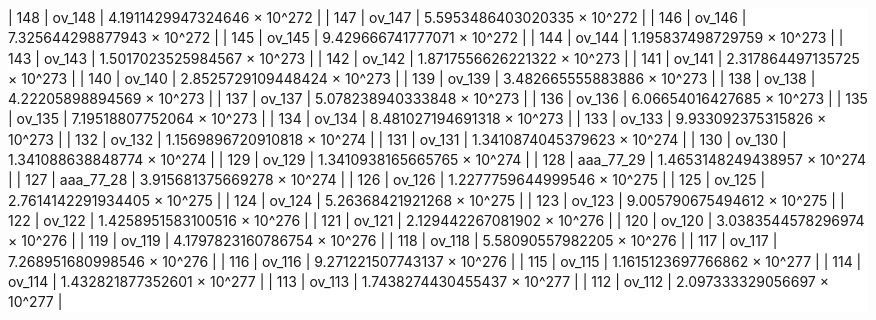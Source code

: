 | 148 | ov_148 | 4.1911429947324646 × 10^272 |
| 147 | ov_147 | 5.5953486403020335 × 10^272 |
| 146 | ov_146 | 7.325644298877943 × 10^272 |
| 145 | ov_145 | 9.429666741777071 × 10^272 |
| 144 | ov_144 | 1.195837498729759 × 10^273 |
| 143 | ov_143 | 1.5017023525984567 × 10^273 |
| 142 | ov_142 | 1.8717556626221322 × 10^273 |
| 141 | ov_141 | 2.317864497135725 × 10^273 |
| 140 | ov_140 | 2.8525729109448424 × 10^273 |
| 139 | ov_139 | 3.482665555883886 × 10^273 |
| 138 | ov_138 | 4.22205898894569 × 10^273 |
| 137 | ov_137 | 5.078238940333848 × 10^273 |
| 136 | ov_136 | 6.06654016427685 × 10^273 |
| 135 | ov_135 | 7.19518807752064 × 10^273 |
| 134 | ov_134 | 8.481027194691318 × 10^273 |
| 133 | ov_133 | 9.933092375315826 × 10^273 |
| 132 | ov_132 | 1.1569896720910818 × 10^274 |
| 131 | ov_131 | 1.3410874045379623 × 10^274 |
| 130 | ov_130 | 1.341088638848774 × 10^274 |
| 129 | ov_129 | 1.3410938165665765 × 10^274 |
| 128 | aaa_77_29 | 1.4653148249438957 × 10^274 |
| 127 | aaa_77_28 | 3.915681375669278 × 10^274 |
| 126 | ov_126 | 1.2277759644999546 × 10^275 |
| 125 | ov_125 | 2.7614142291934405 × 10^275 |
| 124 | ov_124 | 5.26368421921268 × 10^275 |
| 123 | ov_123 | 9.005790675494612 × 10^275 |
| 122 | ov_122 | 1.4258951583100516 × 10^276 |
| 121 | ov_121 | 2.129442267081902 × 10^276 |
| 120 | ov_120 | 3.0383544578296974 × 10^276 |
| 119 | ov_119 | 4.1797823160786754 × 10^276 |
| 118 | ov_118 | 5.58090557982205 × 10^276 |
| 117 | ov_117 | 7.268951680998546 × 10^276 |
| 116 | ov_116 | 9.271221507743137 × 10^276 |
| 115 | ov_115 | 1.1615123697766862 × 10^277 |
| 114 | ov_114 | 1.432821877352601 × 10^277 |
| 113 | ov_113 | 1.7438274430455437 × 10^277 |
| 112 | ov_112 | 2.097333329056697 × 10^277 |
